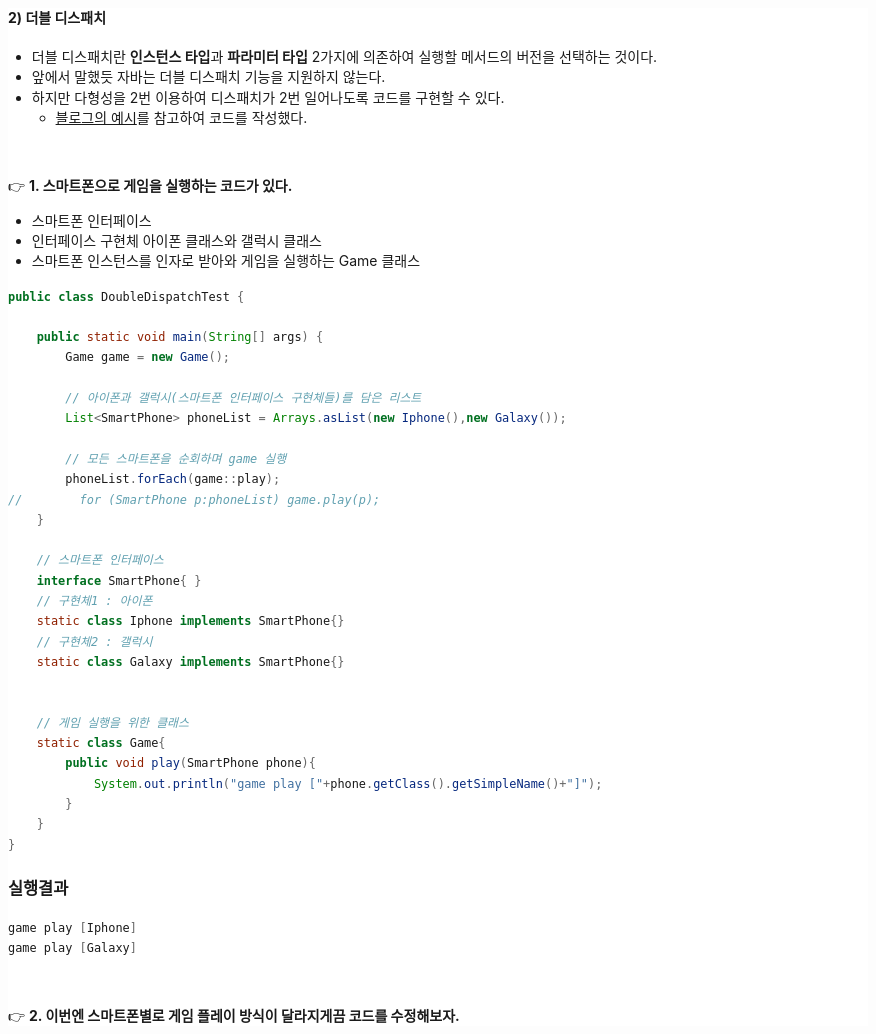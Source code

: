 #### 2) 더블 디스패치

- 더블 디스패치란 **인스턴스 타입**과 **파라미터 타입** 2가지에 의존하여 실행할 메서드의 버전을 선택하는 것이다. 
- 앞에서 말했듯 자바는 더블 디스패치 기능을 지원하지 않는다. 
- 하지만 다형성을 2번 이용하여 디스패치가 2번 일어나도록 코드를 구현할 수 있다.
   - [블로그의 예시](https://multifrontgarden.tistory.com/133)를 참고하여 코드를 작성했다. <br>
<br>

:point_right: **1. 스마트폰으로 게임을 실행하는 코드가 있다.**<br>

- 스마트폰 인터페이스
- 인터페이스 구현체 아이폰 클래스와 갤럭시 클래스
- 스마트폰 인스턴스를 인자로 받아와 게임을 실행하는 Game 클래스

```java
public class DoubleDispatchTest {

    public static void main(String[] args) {
        Game game = new Game();

        // 아이폰과 갤럭시(스마트폰 인터페이스 구현체들)를 담은 리스트 
        List<SmartPhone> phoneList = Arrays.asList(new Iphone(),new Galaxy());

        // 모든 스마트폰을 순회하며 game 실행
        phoneList.forEach(game::play);
//        for (SmartPhone p:phoneList) game.play(p);
    }

    // 스마트폰 인터페이스
    interface SmartPhone{ }
    // 구현체1 : 아이폰
    static class Iphone implements SmartPhone{}
    // 구현체2 : 갤럭시
    static class Galaxy implements SmartPhone{}


    // 게임 실행을 위한 클래스
    static class Game{
        public void play(SmartPhone phone){
            System.out.println("game play ["+phone.getClass().getSimpleName()+"]");
        }
    }
}
```
### 실행결과
```java
game play [Iphone]
game play [Galaxy]
```
<br>

:point_right: **2. 이번엔 스마트폰별로 게임 플레이 방식이 달라지게끔 코드를 수정해보자.**<br>
